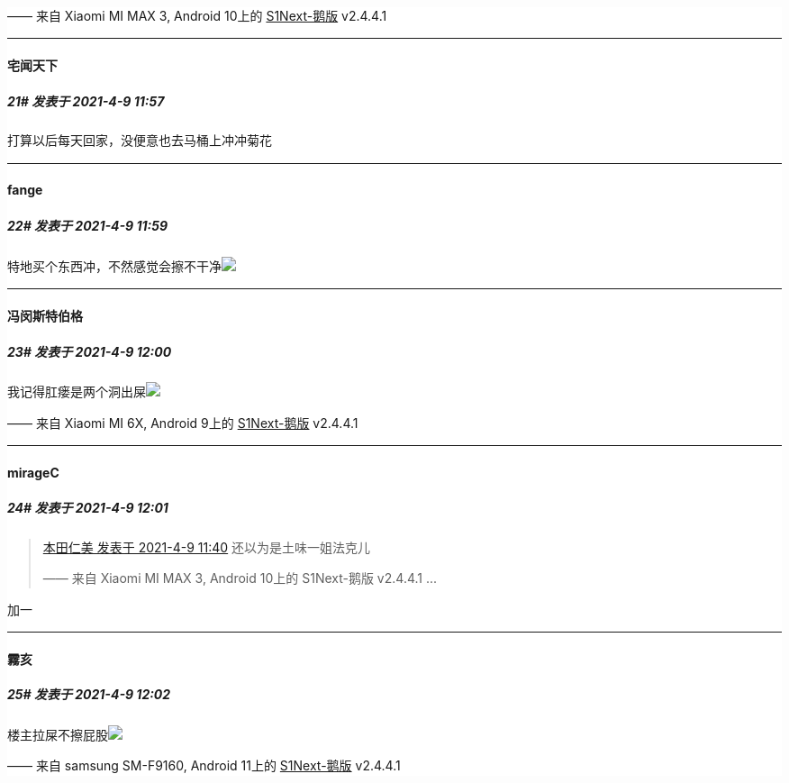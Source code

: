 —— 来自 Xiaomi MI MAX 3, Android 10上的 [S1Next-鹅版](https://github.com/ykrank/S1-Next/releases) v2.4.4.1


*****

####  宅闻天下  
##### 21#       发表于 2021-4-9 11:57


打算以后每天回家，没便意也去马桶上冲冲菊花


*****

####  fange  
##### 22#       发表于 2021-4-9 11:59


特地买个东西冲，不然感觉会擦不干净<img src="https://static.saraba1st.com/image/smiley/face2017/001.png" referrerpolicy="no-referrer">


*****

####  冯闵斯特伯格  
##### 23#       发表于 2021-4-9 12:00


我记得肛瘘是两个洞出屎<img src="https://static.saraba1st.com/image/smiley/face2017/132.png" referrerpolicy="no-referrer">

—— 来自 Xiaomi MI 6X, Android 9上的 [S1Next-鹅版](https://github.com/ykrank/S1-Next/releases) v2.4.4.1


*****

####  mirageC  
##### 24#       发表于 2021-4-9 12:01


<blockquote><a href="httphttps://bbs.saraba1st.com/2b/forum.php?mod=redirect&amp;goto=findpost&amp;pid=50881893&amp;ptid=1998050" target="_blank">本田仁美 发表于 2021-4-9 11:40</a>
还以为是土味一姐法克儿

—— 来自 Xiaomi MI MAX 3, Android 10上的 S1Next-鹅版 v2.4.4.1 ...</blockquote>
加一


*****

####  霧亥  
##### 25#       发表于 2021-4-9 12:02


楼主拉屎不擦屁股<img src="https://static.saraba1st.com/image/smiley/face2017/063.png" referrerpolicy="no-referrer">

—— 来自 samsung SM-F9160, Android 11上的 [S1Next-鹅版](https://github.com/ykrank/S1-Next/releases) v2.4.4.1
